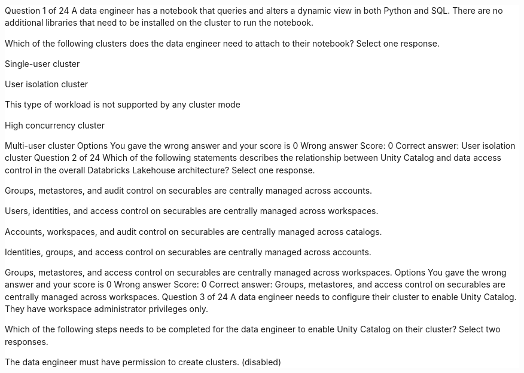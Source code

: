 Question 1 of 24
A data engineer has a notebook that queries and alters a dynamic view in both Python and SQL. There are no additional libraries that need to be installed on the cluster to run the notebook.

 

Which of the following clusters does the data engineer need to attach to their notebook? Select one response.

 


Single-user cluster

User isolation cluster

This type of workload is not supported by any cluster mode

High concurrency cluster

Multi-user cluster
Options
You gave the wrong answer and your score is 0
Wrong answer
Score: 0
Correct answer:
User isolation cluster
Question 2 of 24
Which of the following statements describes the relationship between Unity Catalog and data access control in the overall Databricks Lakehouse architecture? Select one response.


Groups, metastores, and audit control on securables are centrally managed across accounts.

Users, identities, and access control on securables are centrally managed across workspaces.

Accounts, workspaces, and audit control on securables are centrally managed across catalogs.

Identities, groups, and access control on securables are centrally managed across accounts.

Groups, metastores, and access control on securables are centrally managed across workspaces.
Options
You gave the wrong answer and your score is 0
Wrong answer
Score: 0
Correct answer:
Groups, metastores, and access control on securables are centrally managed across workspaces.
Question 3 of 24
A data engineer needs to configure their cluster to enable Unity Catalog. They have workspace administrator privileges only.

 

Which of the following steps needs to be completed for the data engineer to enable Unity Catalog on their cluster? Select two responses.

 


The data engineer must have permission to create clusters.
(disabled)
